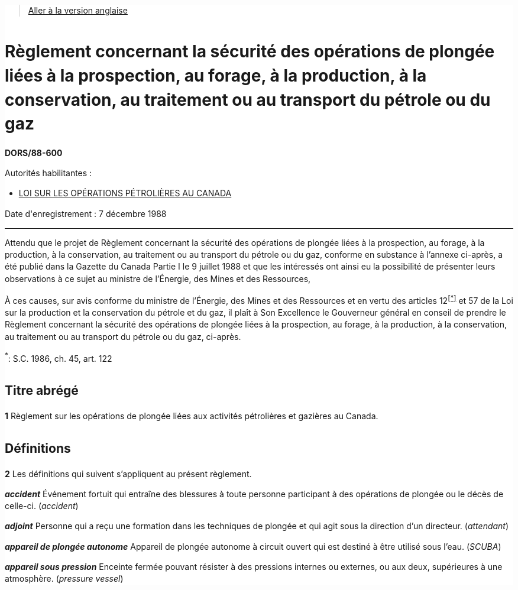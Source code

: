 > [Aller à la version anglaise](/en/Regulations/Statutory%20Orders%20and%20Regulations/88/600.md)

# Règlement concernant la sécurité des opérations de plongée liées à la prospection, au forage, à la production, à la conservation, au traitement ou au transport du pétrole ou du gaz

**DORS/88-600**

Autorités habilitantes : 
- [LOI SUR LES OPÉRATIONS PÉTROLIÈRES AU CANADA](/fr/Lois/Lois%20révisées%20du%20Canada/O/O-7.md)

Date d'enregistrement : 7 décembre 1988

----------

Attendu que le projet de Règlement concernant la sécurité des opérations de plongée liées à la prospection, au forage, à la production, à la conservation, au traitement ou au transport du pétrole ou du gaz, conforme en substance à l’annexe ci-après, a été publié dans la Gazette du Canada Partie I le 9 juillet 1988 et que les intéressés ont ainsi eu la possibilité de présenter leurs observations à ce sujet au ministre de l’Énergie, des Mines et des Ressources,

À ces causes, sur avis conforme du ministre de l’Énergie, des Mines et des Ressources et en vertu des articles 12<sup><a href='#footnote_f'>[*]</a></sup> et 57 de la Loi sur la production et la conservation du pétrole et du gaz, il plaît à Son Excellence le Gouverneur général en conseil de prendre le Règlement concernant la sécurité des opérations de plongée liées à la prospection, au forage, à la production, à la conservation, au traitement ou au transport du pétrole ou du gaz, ci-après.

<a name='footnote_f'><sup>*</sup></a>: S.C. 1986, ch. 45, art. 122<br />




## Titre abrégé


**1** Règlement sur les opérations de plongée liées aux activités pétrolières et gazières au Canada.




## Définitions


**2** Les définitions qui suivent s’appliquent au présent règlement.

***accident*** Événement fortuit qui entraîne des blessures à toute personne participant à des opérations de plongée ou le décès de celle-ci. (*accident*)

***adjoint*** Personne qui a reçu une formation dans les techniques de plongée et qui agit sous la direction d’un directeur. (*attendant*)

***appareil de plongée autonome*** Appareil de plongée autonome à circuit ouvert qui est destiné à être utilisé sous l’eau. (*SCUBA*)

***appareil sous pression*** Enceinte fermée pouvant résister à des pressions internes ou externes, ou aux deux, supérieures à une atmosphère. (*pressure vessel*)

